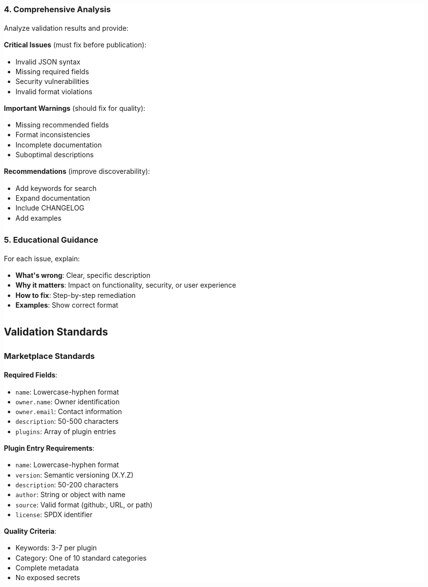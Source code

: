 ### 4. Comprehensive Analysis

Analyze validation results and provide:

**Critical Issues** (must fix before publication):
- Invalid JSON syntax
- Missing required fields
- Security vulnerabilities
- Invalid format violations

**Important Warnings** (should fix for quality):
- Missing recommended fields
- Format inconsistencies
- Incomplete documentation
- Suboptimal descriptions

**Recommendations** (improve discoverability):
- Add keywords for search
- Expand documentation
- Include CHANGELOG
- Add examples

### 5. Educational Guidance

For each issue, explain:
- **What's wrong**: Clear, specific description
- **Why it matters**: Impact on functionality, security, or user experience
- **How to fix**: Step-by-step remediation
- **Examples**: Show correct format

## Validation Standards

### Marketplace Standards

**Required Fields**:
- `name`: Lowercase-hyphen format
- `owner.name`: Owner identification
- `owner.email`: Contact information
- `description`: 50-500 characters
- `plugins`: Array of plugin entries

**Plugin Entry Requirements**:
- `name`: Lowercase-hyphen format
- `version`: Semantic versioning (X.Y.Z)
- `description`: 50-200 characters
- `author`: String or object with name
- `source`: Valid format (github:, URL, or path)
- `license`: SPDX identifier

**Quality Criteria**:
- Keywords: 3-7 per plugin
- Category: One of 10 standard categories
- Complete metadata
- No exposed secrets

